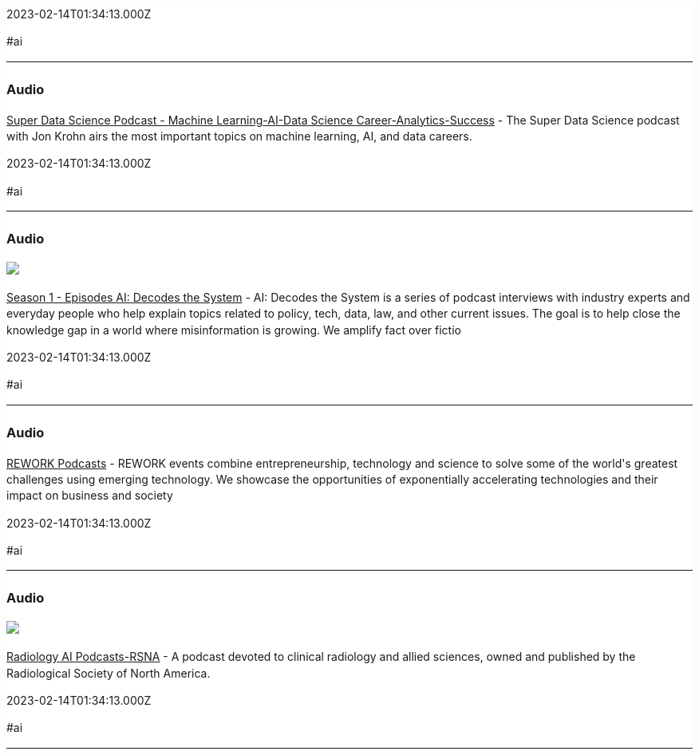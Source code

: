 2023-02-14T01:34:13.000Z

#ai

---

### Audio

[Super Data Science Podcast - Machine Learning-AI-Data Science Career-Analytics-Success](https://www.superdatascience.com/podcast) - The Super Data Science podcast with Jon Krohn airs the most important topics on machine learning, AI, and data careers.

2023-02-14T01:34:13.000Z

#ai

---

### Audio

![](http://static1.squarespace.com/static/5f99c26e075c302a4870ab62/t/5fc1c84964571256547e7ab1/1606535253346/Thumbnailsocial.jpg?format=1500w)

[Season 1 - Episodes AI: Decodes the System](https://www.aidecodes.com/episodes) - AI: Decodes the System is a series of podcast interviews with industry experts and everyday people who help explain topics related to policy, tech, data, law, and other current issues. The goal is to help close the knowledge gap in a world where misinformation is growing. We amplify fact over fictio

2023-02-14T01:34:13.000Z

#ai

---

### Audio

[REWORK Podcasts](https://videos.re-work.co/podcast) - REWORK events combine entrepreneurship, technology and science to solve some of the world's greatest challenges using emerging technology. We showcase the opportunities of exponentially accelerating technologies and their impact on business and society

2023-02-14T01:34:13.000Z

#ai

---

### Audio

![](http://assets.libsyn.com/content/70974086?height=250&width=250)

[Radiology AI Podcasts-RSNA](https://rsnaradiologyai.libsyn.com) - A podcast devoted to clinical radiology and allied sciences, owned and published by the Radiological Society of North America.

2023-02-14T01:34:13.000Z

#ai

---
